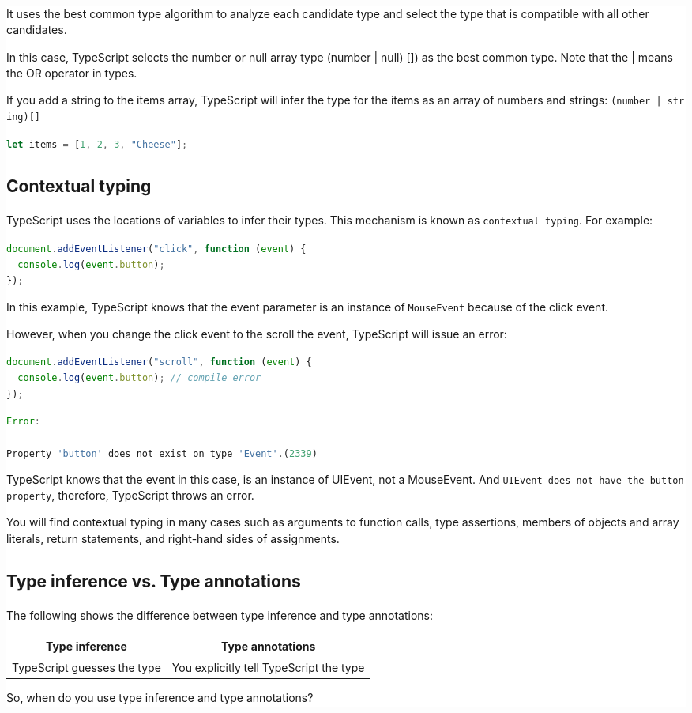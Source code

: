 It uses the best common type algorithm to analyze each candidate type and select the type that is compatible with all other candidates.

In this case, TypeScript selects the number or null array type (number | null) []) as the best common type. Note that the | means the OR operator in types.

If you add a string to the items array, TypeScript will infer the type for the items as an array of numbers and strings: `(number | string)[]`

```js
let items = [1, 2, 3, "Cheese"];
```

## Contextual typing

TypeScript uses the locations of variables to infer their types. This mechanism is known as `contextual typing`. For example:

```js
document.addEventListener("click", function (event) {
  console.log(event.button);
});
```

In this example, TypeScript knows that the event parameter is an instance of `MouseEvent` because of the click event.

However, when you change the click event to the scroll the event, TypeScript will issue an error:

```js
document.addEventListener("scroll", function (event) {
  console.log(event.button); // compile error
});
```

```js
Error:

Property 'button' does not exist on type 'Event'.(2339)

```

TypeScript knows that the event in this case, is an instance of UIEvent, not a MouseEvent. And `UIEvent does not have the button property`, therefore, TypeScript throws an error.

You will find contextual typing in many cases such as arguments to function calls, type assertions, members of objects and array literals, return statements, and right-hand sides of assignments.

## Type inference vs. Type annotations

The following shows the difference between type inference and type annotations:

| Type inference              | Type annotations                        |
| --------------------------- | --------------------------------------- |
| TypeScript guesses the type | You explicitly tell TypeScript the type |

So, when do you use type inference and type annotations?
